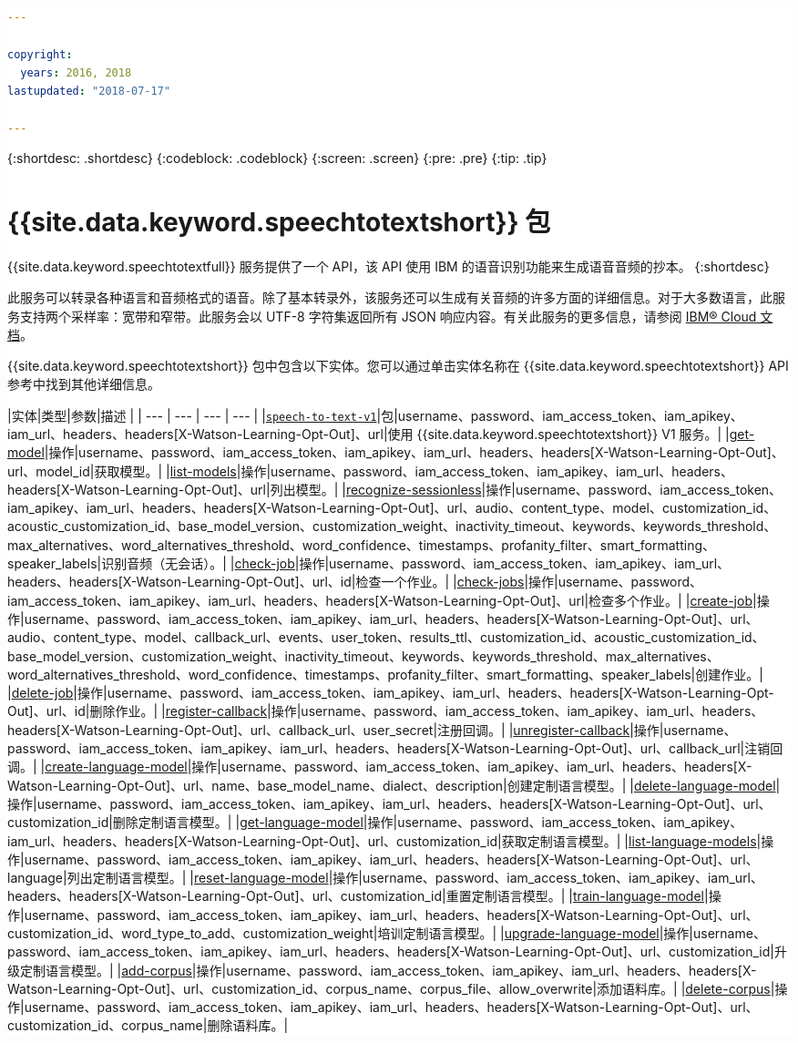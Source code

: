 ```yaml
---

copyright:
  years: 2016, 2018
lastupdated: "2018-07-17"

---
```


{:shortdesc: .shortdesc}
{:codeblock: .codeblock}
{:screen: .screen}
{:pre: .pre}
{:tip: .tip}

# {{site.data.keyword.speechtotextshort}} 包

{{site.data.keyword.speechtotextfull}} 服务提供了一个 API，该 API 使用 IBM 的语音识别功能来生成语音音频的抄本。
{:shortdesc}

此服务可以转录各种语言和音频格式的语音。除了基本转录外，该服务还可以生成有关音频的许多方面的详细信息。对于大多数语言，此服务支持两个采样率：宽带和窄带。此服务会以 UTF-8 字符集返回所有 JSON 响应内容。有关此服务的更多信息，请参阅 [IBM&reg; Cloud 文档](https://console.bluemix.net/docs/services/speech-to-text/index.html)。

{{site.data.keyword.speechtotextshort}} 包中包含以下实体。您可以通过单击实体名称在 {{site.data.keyword.speechtotextshort}} API 参考中找到其他详细信息。

|实体|类型|参数|描述
|
| --- | --- | --- | --- |
|[`speech-to-text-v1`](https://www.ibm.com/watson/developercloud/speech-to-text/api/v1/curl.html)|包|username、password、iam_access_token、iam_apikey、iam_url、headers、headers[X-Watson-Learning-Opt-Out]、url|使用 {{site.data.keyword.speechtotextshort}} V1 服务。|
|[get-model](https://www.ibm.com/watson/developercloud/speech-to-text/api/v1/curl.html?curl#get-model)|操作|username、password、iam_access_token、iam_apikey、iam_url、headers、headers[X-Watson-Learning-Opt-Out]、url、model_id|获取模型。|
|[list-models](https://www.ibm.com/watson/developercloud/speech-to-text/api/v1/curl.html?curl#list-models)|操作|username、password、iam_access_token、iam_apikey、iam_url、headers、headers[X-Watson-Learning-Opt-Out]、url|列出模型。|
|[recognize-sessionless](https://www.ibm.com/watson/developercloud/speech-to-text/api/v1/curl.html?curl#recognize-sessionless)|操作|username、password、iam_access_token、iam_apikey、iam_url、headers、headers[X-Watson-Learning-Opt-Out]、url、audio、content_type、model、customization_id、acoustic_customization_id、base_model_version、customization_weight、inactivity_timeout、keywords、keywords_threshold、max_alternatives、word_alternatives_threshold、word_confidence、timestamps、profanity_filter、smart_formatting、speaker_labels|识别音频（无会话）。|
|[check-job](https://www.ibm.com/watson/developercloud/speech-to-text/api/v1/curl.html?curl#check-job)|操作|username、password、iam_access_token、iam_apikey、iam_url、headers、headers[X-Watson-Learning-Opt-Out]、url、id|检查一个作业。|
|[check-jobs](https://www.ibm.com/watson/developercloud/speech-to-text/api/v1/curl.html?curl#check-jobs)|操作|username、password、iam_access_token、iam_apikey、iam_url、headers、headers[X-Watson-Learning-Opt-Out]、url|检查多个作业。|
|[create-job](https://www.ibm.com/watson/developercloud/speech-to-text/api/v1/curl.html?curl#create-job)|操作|username、password、iam_access_token、iam_apikey、iam_url、headers、headers[X-Watson-Learning-Opt-Out]、url、audio、content_type、model、callback_url、events、user_token、results_ttl、customization_id、acoustic_customization_id、base_model_version、customization_weight、inactivity_timeout、keywords、keywords_threshold、max_alternatives、word_alternatives_threshold、word_confidence、timestamps、profanity_filter、smart_formatting、speaker_labels|创建作业。|
|[delete-job](https://www.ibm.com/watson/developercloud/speech-to-text/api/v1/curl.html?curl#delete-job)|操作|username、password、iam_access_token、iam_apikey、iam_url、headers、headers[X-Watson-Learning-Opt-Out]、url、id|删除作业。|
|[register-callback](https://www.ibm.com/watson/developercloud/speech-to-text/api/v1/curl.html?curl#register-callback)|操作|username、password、iam_access_token、iam_apikey、iam_url、headers、headers[X-Watson-Learning-Opt-Out]、url、callback_url、user_secret|注册回调。|
|[unregister-callback](https://www.ibm.com/watson/developercloud/speech-to-text/api/v1/curl.html?curl#unregister-callback)|操作|username、password、iam_access_token、iam_apikey、iam_url、headers、headers[X-Watson-Learning-Opt-Out]、url、callback_url|注销回调。|
|[create-language-model](https://www.ibm.com/watson/developercloud/speech-to-text/api/v1/curl.html?curl#create-language-model)|操作|username、password、iam_access_token、iam_apikey、iam_url、headers、headers[X-Watson-Learning-Opt-Out]、url、name、base_model_name、dialect、description|创建定制语言模型。|
|[delete-language-model](https://www.ibm.com/watson/developercloud/speech-to-text/api/v1/curl.html?curl#delete-language-model)|操作|username、password、iam_access_token、iam_apikey、iam_url、headers、headers[X-Watson-Learning-Opt-Out]、url、customization_id|删除定制语言模型。|
|[get-language-model](https://www.ibm.com/watson/developercloud/speech-to-text/api/v1/curl.html?curl#get-language-model)|操作|username、password、iam_access_token、iam_apikey、iam_url、headers、headers[X-Watson-Learning-Opt-Out]、url、customization_id|获取定制语言模型。|
|[list-language-models](https://www.ibm.com/watson/developercloud/speech-to-text/api/v1/curl.html?curl#list-language-models)|操作|username、password、iam_access_token、iam_apikey、iam_url、headers、headers[X-Watson-Learning-Opt-Out]、url、language|列出定制语言模型。|
|[reset-language-model](https://www.ibm.com/watson/developercloud/speech-to-text/api/v1/curl.html?curl#reset-language-model)|操作|username、password、iam_access_token、iam_apikey、iam_url、headers、headers[X-Watson-Learning-Opt-Out]、url、customization_id|重置定制语言模型。|
|[train-language-model](https://www.ibm.com/watson/developercloud/speech-to-text/api/v1/curl.html?curl#train-language-model)|操作|username、password、iam_access_token、iam_apikey、iam_url、headers、headers[X-Watson-Learning-Opt-Out]、url、customization_id、word_type_to_add、customization_weight|培训定制语言模型。|
|[upgrade-language-model](https://www.ibm.com/watson/developercloud/speech-to-text/api/v1/curl.html?curl#upgrade-language-model)|操作|username、password、iam_access_token、iam_apikey、iam_url、headers、headers[X-Watson-Learning-Opt-Out]、url、customization_id|升级定制语言模型。|
|[add-corpus](https://www.ibm.com/watson/developercloud/speech-to-text/api/v1/curl.html?curl#add-corpus)|操作|username、password、iam_access_token、iam_apikey、iam_url、headers、headers[X-Watson-Learning-Opt-Out]、url、customization_id、corpus_name、corpus_file、allow_overwrite|添加语料库。|
|[delete-corpus](https://www.ibm.com/watson/developercloud/speech-to-text/api/v1/curl.html?curl#delete-corpus)|操作|username、password、iam_access_token、iam_apikey、iam_url、headers、headers[X-Watson-Learning-Opt-Out]、url、customization_id、corpus_name|删除语料库。|
